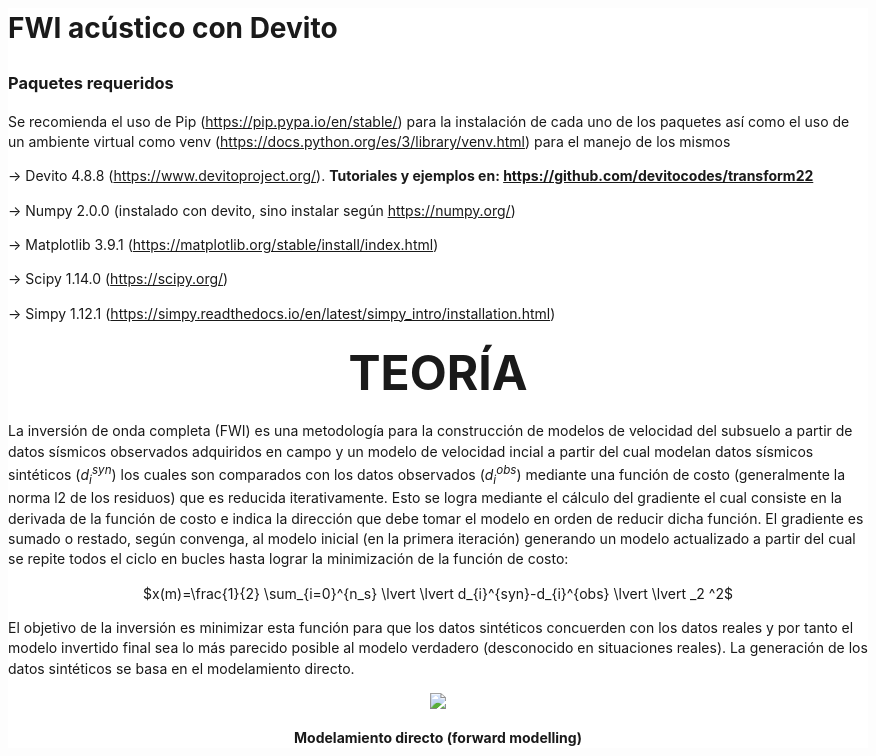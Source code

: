 # FWI acústico con Devito

### Paquetes requeridos

Se recomienda el uso de Pip (https://pip.pypa.io/en/stable/) para la instalación de cada uno de los paquetes así como 
el uso de un ambiente virtual como venv (https://docs.python.org/es/3/library/venv.html) para el manejo de los mismos

-> Devito 4.8.8 (https://www.devitoproject.org/). **Tutoriales y ejemplos en: https://github.com/devitocodes/transform22**

-> Numpy 2.0.0 (instalado con devito, sino instalar según https://numpy.org/)

-> Matplotlib 3.9.1 (https://matplotlib.org/stable/install/index.html)

-> Scipy 1.14.0 (https://scipy.org/)

-> Simpy 1.12.1 (https://simpy.readthedocs.io/en/latest/simpy_intro/installation.html)

<div align="center">
  <b><font size="18">TEORÍA</font></b>
</div>

La inversión de onda completa (FWI) es una metodología para la construcción de modelos de velocidad del subsuelo a partir de 
datos sísmicos observados adquiridos en campo y un modelo de velocidad incial a partir del cual modelan datos sísmicos sintéticos ($d_{i}^{syn}$)
los cuales son comparados con los datos observados ($d_{i}^{obs}$) mediante una función de costo (generalmente la norma l2 de los residuos)
que es reducida iterativamente. Esto se logra mediante el cálculo del gradiente el cual consiste en la derivada de la función de costo e indica la dirección que debe tomar el modelo en orden de reducir dicha función. El gradiente es sumado o restado, según convenga, al modelo inicial (en la primera iteración) generando un modelo actualizado a partir del cual se repite todos el ciclo en bucles hasta lograr la minimización de la función de costo:

<p align="center">
  $x(m)=\frac{1}{2} \sum_{i=0}^{n_s} \lvert \lvert d_{i}^{syn}-d_{i}^{obs} \lvert \lvert _2 ^2$
</p>


El objetivo de la inversión es minimizar esta función para que los datos sintéticos concuerden con los datos reales y por tanto el modelo invertido final sea lo más
parecido posible al modelo verdadero (desconocido en situaciones reales). La generación de los datos sintéticos se basa en el modelamiento directo.


<p align="center">
  <img src="https://github.com/user-attachments/assets/e01a5930-5f47-47ae-a5a2-9edcdbdb01a8" width=50%/>
</p>

<div align="center">
  <b> Modelamiento directo (forward modelling)</b>
</div>

